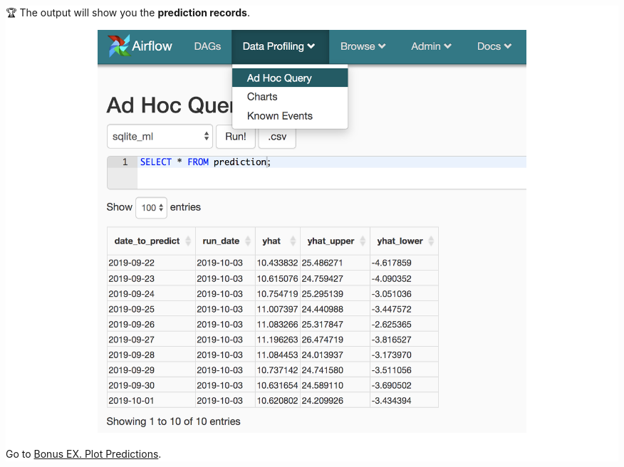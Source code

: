 :trophy: The output will show you the **prediction records**.

<p align="center">
<img src="/media/airflow_ad_hoc_query_prediction.png" alt="ad hoc query" width="70%"/>
</p>

Go to [Bonus EX. Plot Predictions](https://github.com/enricapq/pyconde2019-airflow-ml-workshop/blob/master/exercise_4.md).
